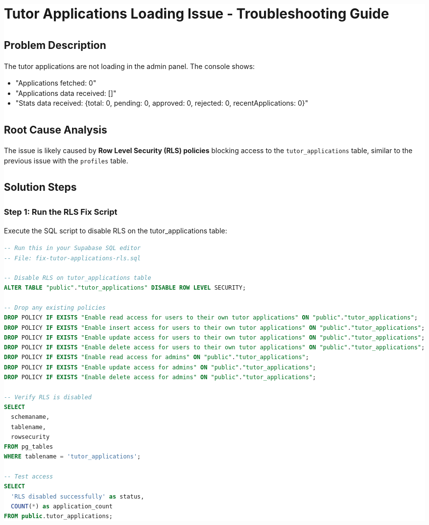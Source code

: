 # Tutor Applications Loading Issue - Troubleshooting Guide

## Problem Description
The tutor applications are not loading in the admin panel. The console shows:
- "Applications fetched: 0"
- "Applications data received: []"
- "Stats data received: {total: 0, pending: 0, approved: 0, rejected: 0, recentApplications: 0}"

## Root Cause Analysis

The issue is likely caused by **Row Level Security (RLS) policies** blocking access to the `tutor_applications` table, similar to the previous issue with the `profiles` table.

## Solution Steps

### Step 1: Run the RLS Fix Script

Execute the SQL script to disable RLS on the tutor_applications table:

```sql
-- Run this in your Supabase SQL editor
-- File: fix-tutor-applications-rls.sql

-- Disable RLS on tutor_applications table
ALTER TABLE "public"."tutor_applications" DISABLE ROW LEVEL SECURITY;

-- Drop any existing policies
DROP POLICY IF EXISTS "Enable read access for users to their own tutor applications" ON "public"."tutor_applications";
DROP POLICY IF EXISTS "Enable insert access for users to their own tutor applications" ON "public"."tutor_applications";
DROP POLICY IF EXISTS "Enable update access for users to their own tutor applications" ON "public"."tutor_applications";
DROP POLICY IF EXISTS "Enable delete access for users to their own tutor applications" ON "public"."tutor_applications";
DROP POLICY IF EXISTS "Enable read access for admins" ON "public"."tutor_applications";
DROP POLICY IF EXISTS "Enable update access for admins" ON "public"."tutor_applications";
DROP POLICY IF EXISTS "Enable delete access for admins" ON "public"."tutor_applications";

-- Verify RLS is disabled
SELECT
  schemaname,
  tablename,
  rowsecurity
FROM pg_tables
WHERE tablename = 'tutor_applications';

-- Test access
SELECT
  'RLS disabled successfully' as status,
  COUNT(*) as application_count
FROM public.tutor_applications;
```
